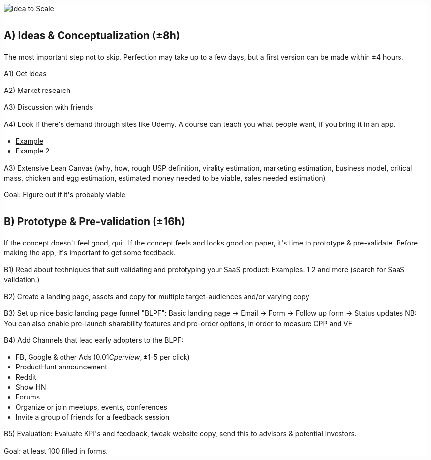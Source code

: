![Idea to Scale](./idea_to_scale.jpg)

## A) Ideas & Conceptualization (±8h)

The most important step not to skip. Perfection may take up to a few days, but a first version can be made within ±4 hours.

A1) Get ideas

A2) Market research

A3) Discussion with friends

A4) Look if there's demand through sites like Udemy. A course can teach you what people want, if you bring it in an app.
- [Example](https://www.udemy.com/courses/search/?src=ukw&q=network+building)
- [Example 2](https://www.udemy.com/courses/search/?q=relationship%20building&src=sac&kw=building%20re)

A3) Extensive Lean Canvas (why, how, rough USP definition, virality estimation, marketing estimation, business model, critical mass, chicken and egg estimation, estimated money needed to be viable, sales needed estimation)

Goal: Figure out if it's probably viable

## B) Prototype & Pre-validation (±16h)

If the concept doesn't feel good, quit. If the concept feels and looks good on paper, it's time to prototype & pre-validate. Before making the app, it's important to get some feedback.

B1) Read about techniques that suit validating and prototyping your SaaS product: Examples: [1](https://ryanbattles.com/post/product-validation-techniques) [2](https://briancasel.com/validating-a-saas-product-step-by-step/) and more (search for [SaaS validation](https://www.google.com/search?q=saas+validation&oq=saas+validation&aqs=chrome..69i57j69i60l2.1416j0j4&sourceid=chrome&ie=UTF-8).)

B2) Create a landing page, assets and copy for multiple target-audiences and/or varying copy

B3) Set up nice basic landing page funnel "BLPF": Basic landing page -> Email -> Form -> Follow up form -> Status updates
NB: You can also enable pre-launch sharability features and pre-order options, in order to measure CPP and VF

B4) Add Channels that lead early adopters to the BLPF:

- FB, Google & other Ads ($0.01C per view, ±$1-5 per click)
- ProductHunt announcement
- Reddit
- Show HN
- Forums
- Organize or join meetups, events, conferences
- Invite a group of friends for a feedback session

B5) Evaluation: Evaluate KPI's and feedback, tweak website copy, send this to advisors & potential investors.

Goal: at least 100 filled in forms.
